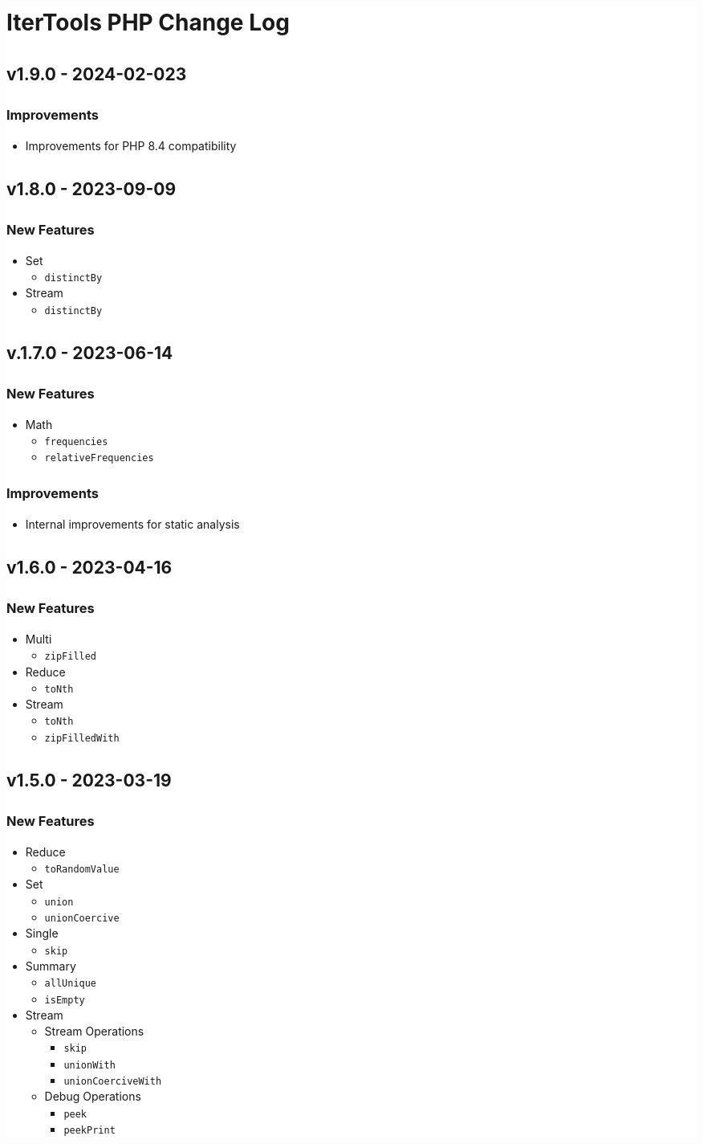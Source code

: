 # IterTools PHP Change Log

## v1.9.0 - 2024-02-023

### Improvements
* Improvements for PHP 8.4 compatibility

## v1.8.0 - 2023-09-09

### New Features
* Set
  * `distinctBy`
* Stream
  * `distinctBy`

## v.1.7.0 - 2023-06-14

### New Features
* Math
  * `frequencies`
  * `relativeFrequencies`

### Improvements
* Internal improvements for static analysis

## v1.6.0 - 2023-04-16

### New Features
* Multi
  * `zipFilled`
* Reduce
  * `toNth`
* Stream
  * `toNth`
  * `zipFilledWith`

## v1.5.0 - 2023-03-19

### New Features
* Reduce
  * `toRandomValue`
* Set
  * `union`
  * `unionCoercive`
* Single
  * `skip`
* Summary
  * `allUnique`
  * `isEmpty`
* Stream
  * Stream Operations
    * `skip`
    * `unionWith`
    * `unionCoerciveWith`
  * Debug Operations
    * `peek`
    * `peekPrint`